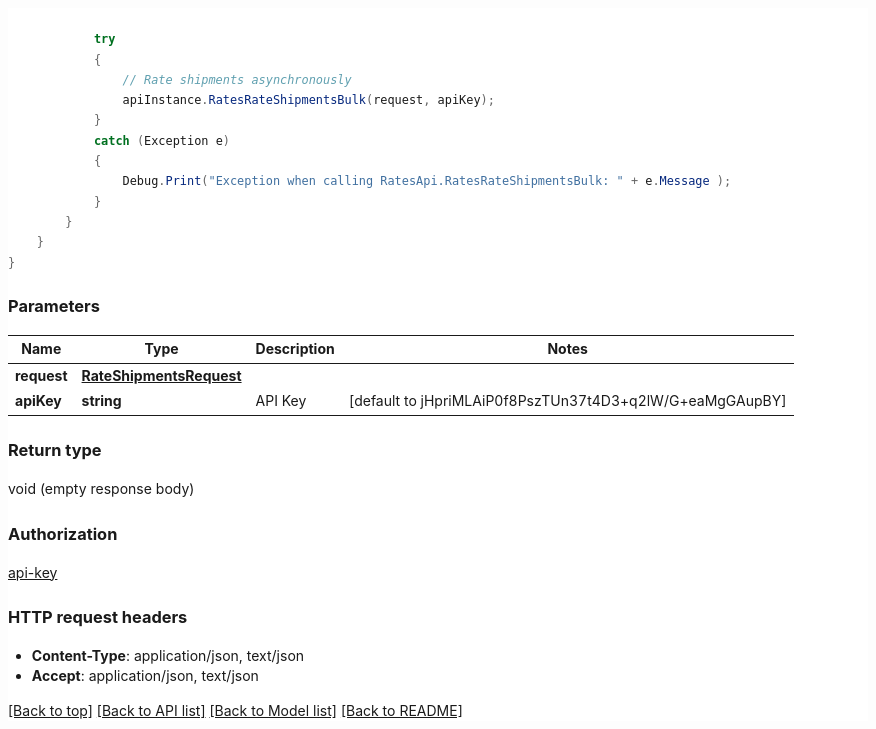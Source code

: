 ```csharp

            try
            {
                // Rate shipments asynchronously
                apiInstance.RatesRateShipmentsBulk(request, apiKey);
            }
            catch (Exception e)
            {
                Debug.Print("Exception when calling RatesApi.RatesRateShipmentsBulk: " + e.Message );
            }
        }
    }
}
```

### Parameters

Name | Type | Description  | Notes
------------- | ------------- | ------------- | -------------
 **request** | [**RateShipmentsRequest**](RateShipmentsRequest.md)|  | 
 **apiKey** | **string**| API Key | [default to jHpriMLAiP0f8PszTUn37t4D3+q2lW/G+eaMgGAupBY]

### Return type

void (empty response body)

### Authorization

[api-key](../README.md#api-key)

### HTTP request headers

 - **Content-Type**: application/json, text/json
 - **Accept**: application/json, text/json

[[Back to top]](#) [[Back to API list]](../README.md#documentation-for-api-endpoints) [[Back to Model list]](../README.md#documentation-for-models) [[Back to README]](../README.md)

